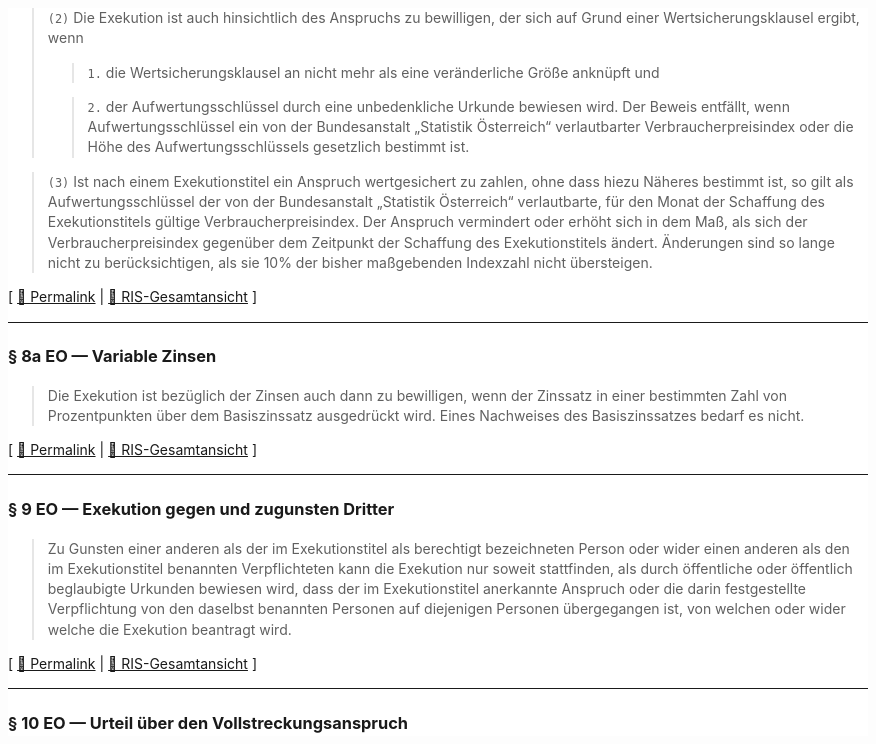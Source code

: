 > `(2)` Die Exekution ist auch hinsichtlich des Anspruchs zu bewilligen, der sich auf Grund einer Wertsicherungsklausel ergibt, wenn
>
>> `1.` die Wertsicherungsklausel an nicht mehr als eine veränderliche Größe anknüpft und
>
>> `2.` der Aufwertungsschlüssel durch eine unbedenkliche Urkunde bewiesen wird\. Der Beweis entfällt, wenn Aufwertungsschlüssel ein von der Bundesanstalt „Statistik Österreich“ verlautbarter Verbraucherpreisindex oder die Höhe des Aufwertungsschlüssels gesetzlich bestimmt ist\.

> `(3)` Ist nach einem Exekutionstitel ein Anspruch wertgesichert zu zahlen, ohne dass hiezu Näheres bestimmt ist, so gilt als Aufwertungsschlüssel der von der Bundesanstalt „Statistik Österreich“ verlautbarte, für den Monat der Schaffung des Exekutionstitels gültige Verbraucherpreisindex\. Der Anspruch vermindert oder erhöht sich in dem Maß, als sich der Verbraucherpreisindex gegenüber dem Zeitpunkt der Schaffung des Exekutionstitels ändert\. Änderungen sind so lange nicht zu berücksichtigen, als sie 10% der bisher maßgebenden Indexzahl nicht übersteigen\.

\[ [🔗 Permalink](https://github.com/clairexen/LawAT/blob/main/files/BG.EO.md#-8-eo--zug-um-zugleistung--wertsicherungsklausel) | [📖 RIS-Gesamtansicht](https://ris.bka.gv.at/GeltendeFassung.wxe?Abfrage=Bundesnormen&Gesetzesnummer=10001700#MainContent_DocumentRepeater_BundesnormenCompleteNormDocumentData_12_TextContainer_12) \]

----

### § 8a EO — Variable Zinsen

> Die Exekution ist bezüglich der Zinsen auch dann zu bewilligen, wenn der Zinssatz in einer bestimmten Zahl von Prozentpunkten über dem Basiszinssatz ausgedrückt wird\. Eines Nachweises des Basiszinssatzes bedarf es nicht\.

\[ [🔗 Permalink](https://github.com/clairexen/LawAT/blob/main/files/BG.EO.md#-8a-eo--variable-zinsen) | [📖 RIS-Gesamtansicht](https://ris.bka.gv.at/GeltendeFassung.wxe?Abfrage=Bundesnormen&Gesetzesnummer=10001700#MainContent_DocumentRepeater_BundesnormenCompleteNormDocumentData_13_TextContainer_13) \]

----

### § 9 EO — Exekution gegen und zugunsten Dritter

> Zu Gunsten einer anderen als der im Exekutionstitel als berechtigt bezeichneten Person oder wider einen anderen als den im Exekutionstitel benannten Verpflichteten kann die Exekution nur soweit stattfinden, als durch öffentliche oder öffentlich beglaubigte Urkunden bewiesen wird, dass der im Exekutionstitel anerkannte Anspruch oder die darin festgestellte Verpflichtung von den daselbst benannten Personen auf diejenigen Personen übergegangen ist, von welchen oder wider welche die Exekution beantragt wird\.

\[ [🔗 Permalink](https://github.com/clairexen/LawAT/blob/main/files/BG.EO.md#-9-eo--exekution-gegen-und-zugunsten-dritter) | [📖 RIS-Gesamtansicht](https://ris.bka.gv.at/GeltendeFassung.wxe?Abfrage=Bundesnormen&Gesetzesnummer=10001700#MainContent_DocumentRepeater_BundesnormenCompleteNormDocumentData_14_TextContainer_14) \]

----

### § 10 EO — Urteil über den Vollstreckungsanspruch
